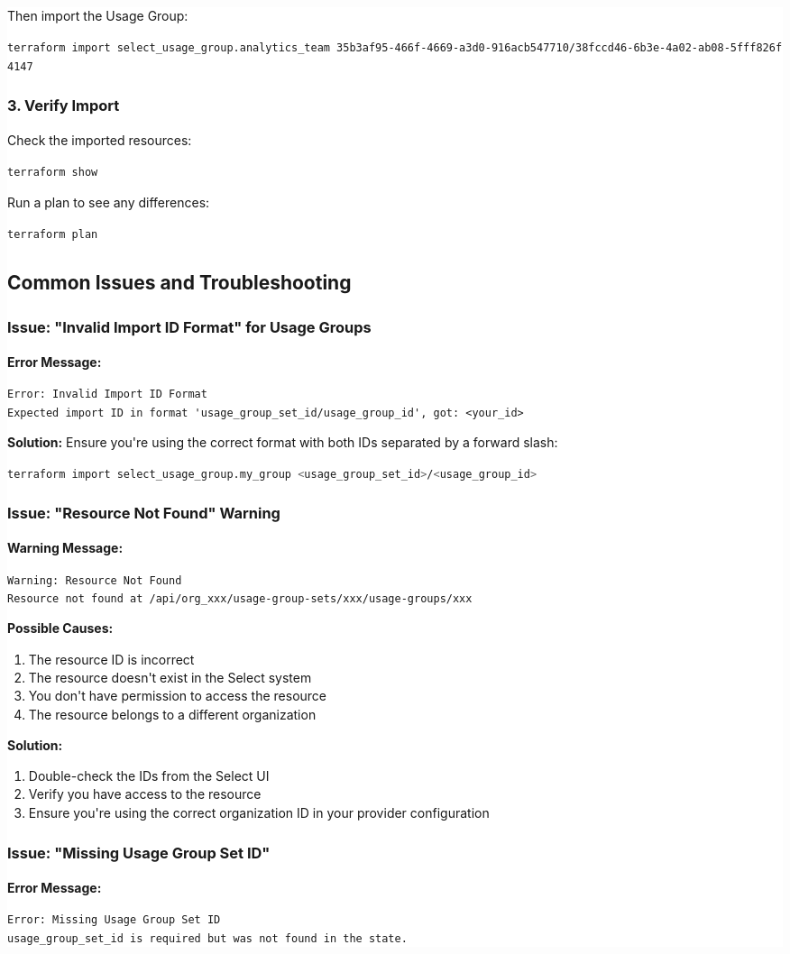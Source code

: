 Then import the Usage Group:
```bash
terraform import select_usage_group.analytics_team 35b3af95-466f-4669-a3d0-916acb547710/38fccd46-6b3e-4a02-ab08-5fff826f4147
```

### 3. Verify Import

Check the imported resources:
```bash
terraform show
```

Run a plan to see any differences:
```bash
terraform plan
```

## Common Issues and Troubleshooting

### Issue: "Invalid Import ID Format" for Usage Groups

**Error Message:**
```
Error: Invalid Import ID Format
Expected import ID in format 'usage_group_set_id/usage_group_id', got: <your_id>
```

**Solution:** Ensure you're using the correct format with both IDs separated by a forward slash:
```bash
terraform import select_usage_group.my_group <usage_group_set_id>/<usage_group_id>
```

### Issue: "Resource Not Found" Warning

**Warning Message:**
```
Warning: Resource Not Found
Resource not found at /api/org_xxx/usage-group-sets/xxx/usage-groups/xxx
```

**Possible Causes:**
1. The resource ID is incorrect
2. The resource doesn't exist in the Select system
3. You don't have permission to access the resource
4. The resource belongs to a different organization

**Solution:** 
1. Double-check the IDs from the Select UI
2. Verify you have access to the resource
3. Ensure you're using the correct organization ID in your provider configuration

### Issue: "Missing Usage Group Set ID"

**Error Message:**
```
Error: Missing Usage Group Set ID
usage_group_set_id is required but was not found in the state.
```
